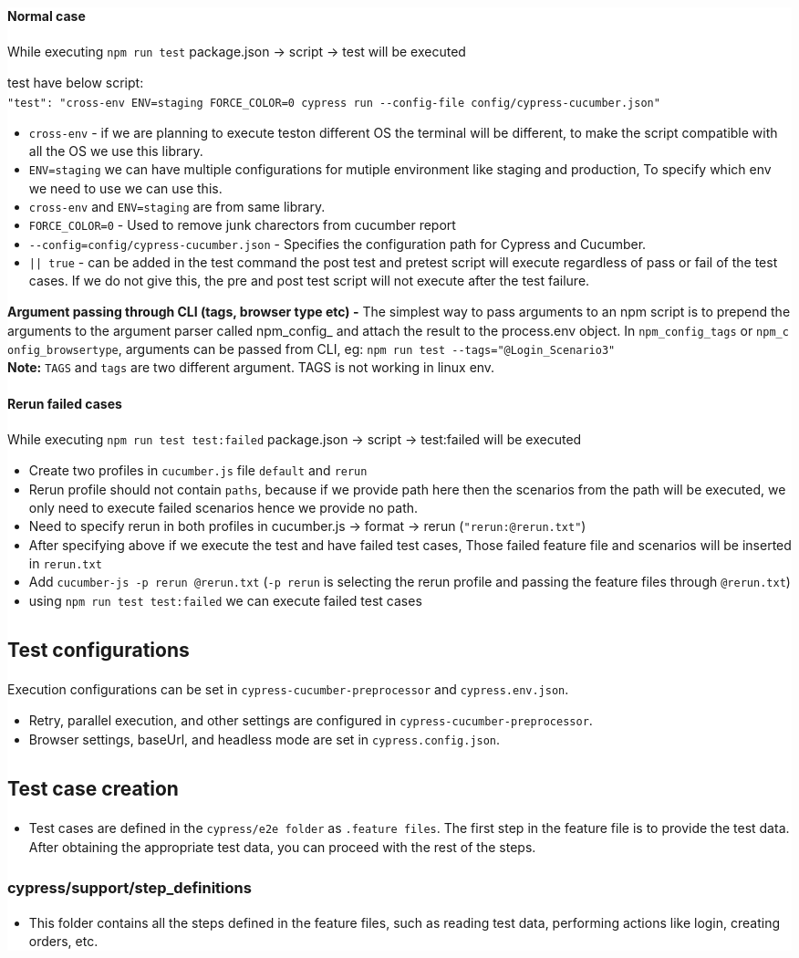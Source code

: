 
#### Normal case
While executing `npm run test` package.json -> script -> test will be executed

test have below script:<br>
`"test": "cross-env ENV=staging FORCE_COLOR=0 cypress run --config-file config/cypress-cucumber.json"`

* `cross-env` - if we are planning to execute teston different OS the terminal will be different, to make the script compatible with all the OS we use this library.
* `ENV=staging` we can have multiple configurations for mutiple environment like staging and production, To specify which env we need to use we can use this.<br>
* `cross-env` and `ENV=staging` are from same library.
* `FORCE_COLOR=0` - Used to remove junk charectors from cucumber report
* `--config=config/cypress-cucumber.json` - Specifies the configuration path for Cypress and Cucumber.
* `|| true` - can be added in the test command the post test and pretest script will execute regardless of pass or fail of the test cases. If we do not give this, the pre and post test script will not execute after the test failure.

**Argument passing through CLI (tags, browser type etc) -**
The simplest way to pass arguments to an npm script is to prepend the arguments to the argument parser called npm_config_ and attach the result to the process.env object. In `npm_config_tags` or `npm_config_browsertype`, arguments can be passed from CLI, eg: `npm run test --tags="@Login_Scenario3"`<br>
**Note:** `TAGS` and `tags` are two different argument. TAGS is not working in linux env.

#### Rerun failed cases
While executing `npm run test test:failed` package.json -> script -> test:failed will be executed

* Create two profiles in `cucumber.js` file `default` and `rerun`
* Rerun profile should not contain `paths`, because if we provide path here then the scenarios from the path will be executed, we only need to execute failed scenarios hence we provide no path.
* Need to specify rerun in both profiles in cucumber.js -> format -> rerun (`"rerun:@rerun.txt"`)
* After specifying above if we execute the test and have failed test cases, Those failed feature file and scenarios  will be inserted in `rerun.txt`
* Add `cucumber-js -p rerun @rerun.txt` (`-p rerun` is selecting the rerun profile and passing the feature files through `@rerun.txt`)
* using `npm run test test:failed` we can execute failed test cases

## Test configurations
Execution configurations can be set in `cypress-cucumber-preprocessor` and `cypress.env.json`.

* Retry, parallel execution, and other settings are configured in `cypress-cucumber-preprocessor`.
* Browser settings, baseUrl, and headless mode are set in `cypress.config.json`.

## Test case creation

* Test cases are defined in the `cypress/e2e folder` as `.feature files`. The first step in the feature file is to provide the test data. After obtaining the appropriate test data, you can proceed with the rest of the steps.

### cypress/support/step_definitions
* This folder contains all the steps defined in the feature files, such as reading test data, performing actions like login, creating orders, etc.
